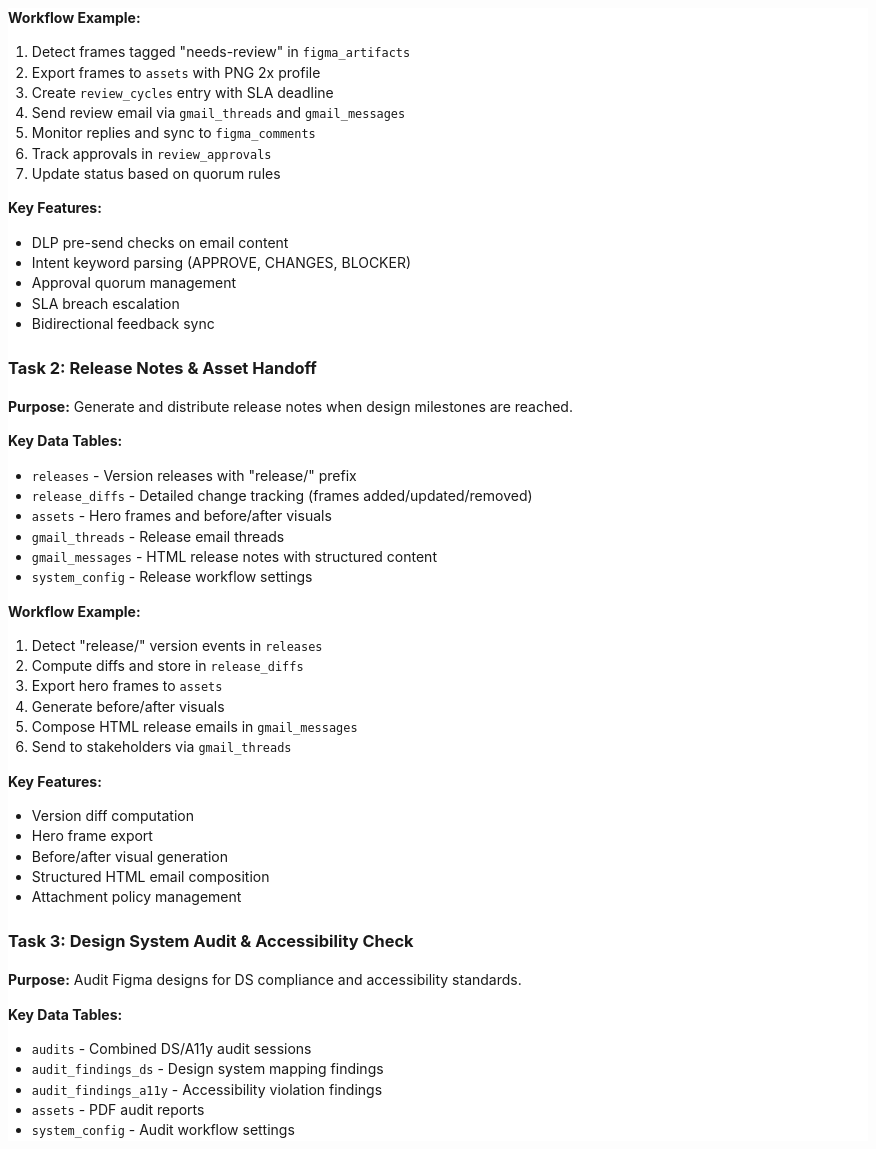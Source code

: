 **Workflow Example:**
1. Detect frames tagged "needs-review" in `figma_artifacts`
2. Export frames to `assets` with PNG 2x profile
3. Create `review_cycles` entry with SLA deadline
4. Send review email via `gmail_threads` and `gmail_messages`
5. Monitor replies and sync to `figma_comments`
6. Track approvals in `review_approvals`
7. Update status based on quorum rules

**Key Features:**
- DLP pre-send checks on email content
- Intent keyword parsing (APPROVE, CHANGES, BLOCKER)
- Approval quorum management
- SLA breach escalation
- Bidirectional feedback sync

### Task 2: Release Notes & Asset Handoff

**Purpose:** Generate and distribute release notes when design milestones are reached.

**Key Data Tables:**
- `releases` - Version releases with "release/" prefix
- `release_diffs` - Detailed change tracking (frames added/updated/removed)
- `assets` - Hero frames and before/after visuals
- `gmail_threads` - Release email threads
- `gmail_messages` - HTML release notes with structured content
- `system_config` - Release workflow settings

**Workflow Example:**
1. Detect "release/" version events in `releases`
2. Compute diffs and store in `release_diffs`
3. Export hero frames to `assets`
4. Generate before/after visuals
5. Compose HTML release emails in `gmail_messages`
6. Send to stakeholders via `gmail_threads`

**Key Features:**
- Version diff computation
- Hero frame export
- Before/after visual generation
- Structured HTML email composition
- Attachment policy management

### Task 3: Design System Audit & Accessibility Check

**Purpose:** Audit Figma designs for DS compliance and accessibility standards.

**Key Data Tables:**
- `audits` - Combined DS/A11y audit sessions
- `audit_findings_ds` - Design system mapping findings
- `audit_findings_a11y` - Accessibility violation findings
- `assets` - PDF audit reports
- `system_config` - Audit workflow settings
